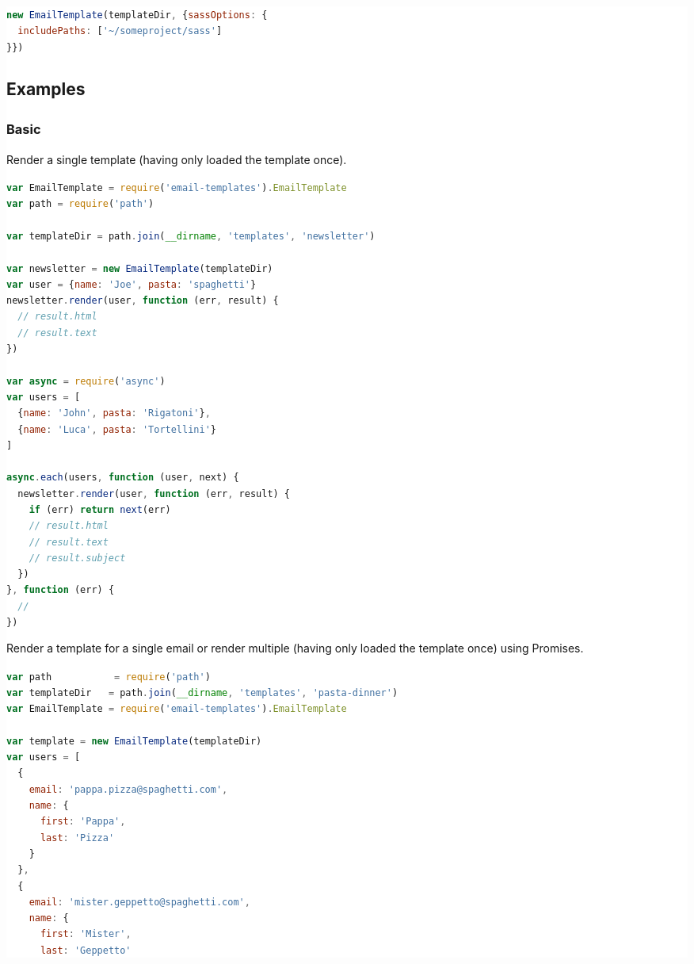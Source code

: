 ```javascript
new EmailTemplate(templateDir, {sassOptions: {
  includePaths: ['~/someproject/sass']
}})
```

## Examples

### Basic

Render a single template (having only loaded the template once).

```javascript
var EmailTemplate = require('email-templates').EmailTemplate
var path = require('path')

var templateDir = path.join(__dirname, 'templates', 'newsletter')

var newsletter = new EmailTemplate(templateDir)
var user = {name: 'Joe', pasta: 'spaghetti'}
newsletter.render(user, function (err, result) {
  // result.html
  // result.text
})

var async = require('async')
var users = [
  {name: 'John', pasta: 'Rigatoni'},
  {name: 'Luca', pasta: 'Tortellini'}
]

async.each(users, function (user, next) {
  newsletter.render(user, function (err, result) {
    if (err) return next(err)
    // result.html
    // result.text
    // result.subject
  })
}, function (err) {
  //
})
```

Render a template for a single email or render multiple (having only loaded the template once) using Promises.

```js
var path           = require('path')
var templateDir   = path.join(__dirname, 'templates', 'pasta-dinner')
var EmailTemplate = require('email-templates').EmailTemplate

var template = new EmailTemplate(templateDir)
var users = [
  {
    email: 'pappa.pizza@spaghetti.com',
    name: {
      first: 'Pappa',
      last: 'Pizza'
    }
  },
  {
    email: 'mister.geppetto@spaghetti.com',
    name: {
      first: 'Mister',
      last: 'Geppetto'
```

[ejs]: https://github.com/visionmedia/ejs
[juice]: https://github.com/Automattic/juice
[nodemailer]: https://github.com/andris9/Nodemailer
[postmark]: http://postmarkapp.com/
[postmarkjs]: https://github.com/voodootikigod/postmark.js
[nodemailer-smtp]: https://github.com/andris9/Nodemailer#well-known-services-for-smtp
[postmark-msg-format]: http://developer.postmarkapp.com/developer-build.html#message-format
[consolidate]: https://www.npmjs.com/package/consolidate
[less]: http://lesscss.org/
[sass]: http://sass-lang.com/
[stylus]: http://learnboost.github.io/stylus/
[styl]: https://github.com/visionmedia/styl
[express-cdn]: https://github.com/niftylettuce/express-cdn
[license-image]: http://img.shields.io/badge/license-MIT-blue.svg?style=flat
[license-url]: LICENSE
[gh-graph]: https://github.com/niftylettuce/node-email-templates/graphs/contributors
[npm-image]: http://img.shields.io/npm/v/email-templates.svg?style=flat
[npm-url]: https://npmjs.org/package/email-templates
[npm-downloads]: http://img.shields.io/npm/dm/email-templates.svg?style=flat
[travis-url]: http://travis-ci.org/niftylettuce/node-email-templates
[travis-image]: http://img.shields.io/travis/niftylettuce/node-email-templates.svg?style=flat
[codeclimate-image]: http://img.shields.io/codeclimate/github/niftylettuce/node-email-templates.svg?style=flat
[codeclimate-url]: https://codeclimate.com/github/niftylettuce/node-email-templates?branch=master
[coveralls-image]: https://img.shields.io/coveralls/niftylettuce/node-email-templates.svg?style=flat
[coveralls-url]: https://coveralls.io/r/niftylettuce/node-email-templates?branch=master
[gitter-url]: https://gitter.im/niftylettuce/node-email-templates
[gitter-image]: http://img.shields.io/badge/chat-online-brightgreen.svg?style=flat
[eskimo]: http://eskimo.io
[nifty-conventions]: https://github.com/niftylettuce/nifty-conventions
[email-blueprints]: https://github.com/mailchimp/Email-Blueprints
[transactional-email-templates]: https://github.com/mailgun/transactional-email-templates
[standard-image]: https://img.shields.io/badge/code%20style-standard-brightgreen.svg?style=flat
[standard-url]: https://github.com/feross/standard